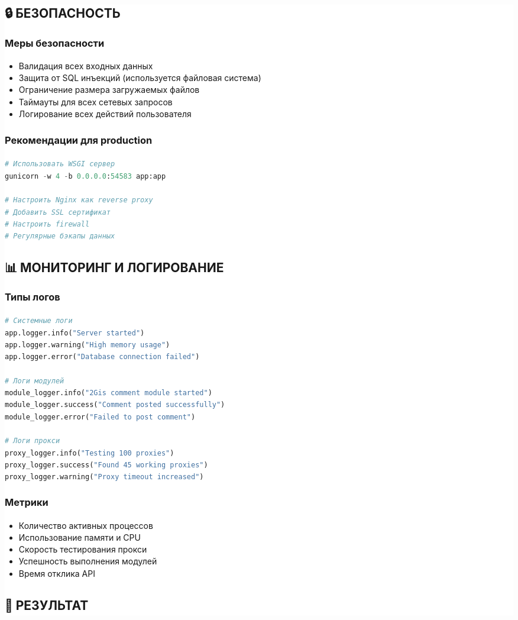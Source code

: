 ## 🔒 БЕЗОПАСНОСТЬ

### Меры безопасности
- Валидация всех входных данных
- Защита от SQL инъекций (используется файловая система)
- Ограничение размера загружаемых файлов
- Таймауты для всех сетевых запросов
- Логирование всех действий пользователя

### Рекомендации для production
```python
# Использовать WSGI сервер
gunicorn -w 4 -b 0.0.0.0:54583 app:app

# Настроить Nginx как reverse proxy
# Добавить SSL сертификат
# Настроить firewall
# Регулярные бэкапы данных
```

## 📊 МОНИТОРИНГ И ЛОГИРОВАНИЕ

### Типы логов
```python
# Системные логи
app.logger.info("Server started")
app.logger.warning("High memory usage")
app.logger.error("Database connection failed")

# Логи модулей
module_logger.info("2Gis comment module started")
module_logger.success("Comment posted successfully")
module_logger.error("Failed to post comment")

# Логи прокси
proxy_logger.info("Testing 100 proxies")
proxy_logger.success("Found 45 working proxies")
proxy_logger.warning("Proxy timeout increased")
```

### Метрики
- Количество активных процессов
- Использование памяти и CPU
- Скорость тестирования прокси
- Успешность выполнения модулей
- Время отклика API

## 🎯 РЕЗУЛЬТАТ

